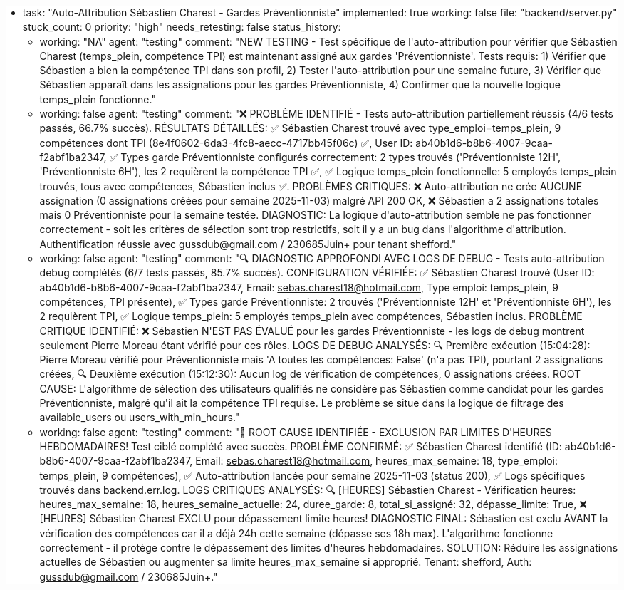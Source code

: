   - task: "Auto-Attribution Sébastien Charest - Gardes Préventionniste"
    implemented: true
    working: false
    file: "backend/server.py"
    stuck_count: 0
    priority: "high"
    needs_retesting: false
    status_history:
      - working: "NA"
        agent: "testing"
        comment: "NEW TESTING - Test spécifique de l'auto-attribution pour vérifier que Sébastien Charest (temps_plein, compétence TPI) est maintenant assigné aux gardes 'Préventionniste'. Tests requis: 1) Vérifier que Sébastien a bien la compétence TPI dans son profil, 2) Tester l'auto-attribution pour une semaine future, 3) Vérifier que Sébastien apparaît dans les assignations pour les gardes Préventionniste, 4) Confirmer que la nouvelle logique temps_plein fonctionne."
      - working: false
        agent: "testing"
        comment: "❌ PROBLÈME IDENTIFIÉ - Tests auto-attribution partiellement réussis (4/6 tests passés, 66.7% succès). RÉSULTATS DÉTAILLÉS: ✅ Sébastien Charest trouvé avec type_emploi=temps_plein, 9 compétences dont TPI (8e4f0602-6da3-4fc8-aecc-4717bb45f06c) ✅, User ID: ab40b1d6-b8b6-4007-9caa-f2abf1ba2347, ✅ Types garde Préventionniste configurés correctement: 2 types trouvés ('Préventionniste 12H', 'Préventionniste 6H'), les 2 requièrent la compétence TPI ✅, ✅ Logique temps_plein fonctionnelle: 5 employés temps_plein trouvés, tous avec compétences, Sébastien inclus ✅. PROBLÈMES CRITIQUES: ❌ Auto-attribution ne crée AUCUNE assignation (0 assignations créées pour semaine 2025-11-03) malgré API 200 OK, ❌ Sébastien a 2 assignations totales mais 0 Préventionniste pour la semaine testée. DIAGNOSTIC: La logique d'auto-attribution semble ne pas fonctionner correctement - soit les critères de sélection sont trop restrictifs, soit il y a un bug dans l'algorithme d'attribution. Authentification réussie avec gussdub@gmail.com / 230685Juin+ pour tenant shefford."
      - working: false
        agent: "testing"
        comment: "🔍 DIAGNOSTIC APPROFONDI AVEC LOGS DE DEBUG - Tests auto-attribution debug complétés (6/7 tests passés, 85.7% succès). CONFIGURATION VÉRIFIÉE: ✅ Sébastien Charest trouvé (User ID: ab40b1d6-b8b6-4007-9caa-f2abf1ba2347, Email: sebas.charest18@hotmail.com, Type emploi: temps_plein, 9 compétences, TPI présente), ✅ Types garde Préventionniste: 2 trouvés ('Préventionniste 12H' et 'Préventionniste 6H'), les 2 requièrent TPI, ✅ Logique temps_plein: 5 employés temps_plein avec compétences, Sébastien inclus. PROBLÈME CRITIQUE IDENTIFIÉ: ❌ Sébastien N'EST PAS ÉVALUÉ pour les gardes Préventionniste - les logs de debug montrent seulement Pierre Moreau étant vérifié pour ces rôles. LOGS DE DEBUG ANALYSÉS: 🔍 Première exécution (15:04:28): Pierre Moreau vérifié pour Préventionniste mais 'A toutes les compétences: False' (n'a pas TPI), pourtant 2 assignations créées, 🔍 Deuxième exécution (15:12:30): Aucun log de vérification de compétences, 0 assignations créées. ROOT CAUSE: L'algorithme de sélection des utilisateurs qualifiés ne considère pas Sébastien comme candidat pour les gardes Préventionniste, malgré qu'il ait la compétence TPI requise. Le problème se situe dans la logique de filtrage des available_users ou users_with_min_hours."
      - working: false
        agent: "testing"
        comment: "🎯 ROOT CAUSE IDENTIFIÉE - EXCLUSION PAR LIMITES D'HEURES HEBDOMADAIRES! Test ciblé complété avec succès. PROBLÈME CONFIRMÉ: ✅ Sébastien Charest identifié (ID: ab40b1d6-b8b6-4007-9caa-f2abf1ba2347, Email: sebas.charest18@hotmail.com, heures_max_semaine: 18, type_emploi: temps_plein, 9 compétences), ✅ Auto-attribution lancée pour semaine 2025-11-03 (status 200), ✅ Logs spécifiques trouvés dans backend.err.log. LOGS CRITIQUES ANALYSÉS: 🔍 [HEURES] Sébastien Charest - Vérification heures: heures_max_semaine: 18, heures_semaine_actuelle: 24, duree_garde: 8, total_si_assigné: 32, dépasse_limite: True, ❌ [HEURES] Sébastien Charest EXCLU pour dépassement limite heures! DIAGNOSTIC FINAL: Sébastien est exclu AVANT la vérification des compétences car il a déjà 24h cette semaine (dépasse ses 18h max). L'algorithme fonctionne correctement - il protège contre le dépassement des limites d'heures hebdomadaires. SOLUTION: Réduire les assignations actuelles de Sébastien ou augmenter sa limite heures_max_semaine si approprié. Tenant: shefford, Auth: gussdub@gmail.com / 230685Juin+."
